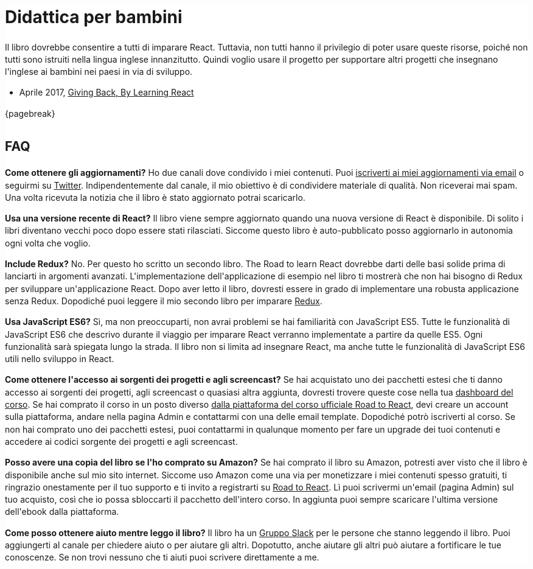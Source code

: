# Didattica per bambini

Il libro dovrebbe consentire a tutti di imparare React. Tuttavia, non tutti hanno il privilegio di poter usare queste risorse, poiché non tutti sono istruiti nella lingua inglese innanzitutto. Quindi voglio usare il progetto per supportare altri progetti che insegnano l'inglese ai bambini nei paesi in via di sviluppo.

* Aprile 2017, [Giving Back, By Learning React](https://www.robinwieruch.de/giving-back-by-learning-react/)

{pagebreak}

## FAQ

**Come ottenere gli aggiornamenti?** Ho due canali dove condivido i miei contenuti. Puoi [iscriverti ai miei aggiornamenti via email](https://www.getrevue.co/profile/rwieruch) o seguirmi su [Twitter](https://twitter.com/rwieruch). Indipendentemente dal canale, il mio obiettivo è di condividere materiale di qualità. Non riceverai mai spam. Una volta ricevuta la notizia che il libro è stato aggiornato potrai scaricarlo.

**Usa una versione recente di React?** Il libro viene sempre aggiornato quando una nuova versione di React è disponibile. Di solito i libri diventano vecchi poco dopo essere stati rilasciati. Siccome questo libro è auto-pubblicato posso aggiornarlo in autonomia ogni volta che voglio.

**Include Redux?** No. Per questo ho scritto un secondo libro. The Road to learn React dovrebbe darti delle basi solide prima di lanciarti in argomenti avanzati. L'implementazione dell'applicazione di esempio nel libro ti mostrerà che non hai bisogno di Redux per sviluppare un'applicazione React. Dopo aver letto il libro, dovresti essere in grado di implementare una robusta applicazione senza Redux. Dopodiché puoi leggere il mio secondo libro per imparare [Redux](https://roadtoreact.com).

**Usa JavaScript ES6?** Sì, ma non preoccuparti, non avrai problemi se hai familiarità con JavaScript ES5. Tutte le funzionalità di JavaScript ES6 che descrivo durante il viaggio per imparare React verranno implementate a partire da quelle ES5. Ogni funzionalità sarà spiegata lungo la strada. Il libro non si limita ad insegnare React, ma anche tutte le funzionalità di JavaScript ES6 utili nello sviluppo in React.

**Come ottenere l'accesso ai sorgenti dei progetti e agli screencast?** Se hai acquistato uno dei pacchetti estesi che ti danno accesso ai sorgenti dei progetti, agli screencast o quasiasi altra aggiunta, dovresti trovere queste cose nella tua [dashboard del corso](https://roadtoreact.com/my-courses). Se hai comprato il corso in un posto diverso [dalla piattaforma del corso ufficiale Road to React](https://roadtoreact.com), devi creare un account sulla piattaforma, andare nella pagina Admin e contattarmi con una delle email template. Dopodiché potrò iscriverti al corso. Se non hai comprato uno dei pacchetti estesi, puoi contattarmi in qualunque momento per fare un upgrade dei tuoi contenuti e accedere ai codici sorgente dei progetti e agli screencast.

**Posso avere una copia del libro se l'ho comprato su Amazon?** Se hai comprato il libro su Amazon, potresti aver visto che il libro è disponibile anche sul mio sito internet. Siccome uso Amazon come una via per monetizzare i miei contenuti spesso gratuiti, ti ringrazio onestamente per il tuo supporto e ti invito a registrarti su [Road to React](https://roadtoreact.com). Lì puoi scrivermi un'email (pagina Admin) sul tuo acquisto, così che io possa sbloccarti il pacchetto dell'intero corso. In aggiunta puoi sempre scaricare l'ultima versione dell'ebook dalla piattaforma.

**Come posso ottenere aiuto mentre leggo il libro?** Il libro ha un [Gruppo Slack](https://slack-the-road-to-learn-react.wieruch.com/) per le persone che stanno leggendo il libro. Puoi aggiungerti al canale per chiedere aiuto o per aiutare gli altri. Dopotutto, anche aiutare gli altri può aiutare a fortificare le tue conoscenze. Se non trovi nessuno che ti aiuti puoi scrivere direttamente a me.

